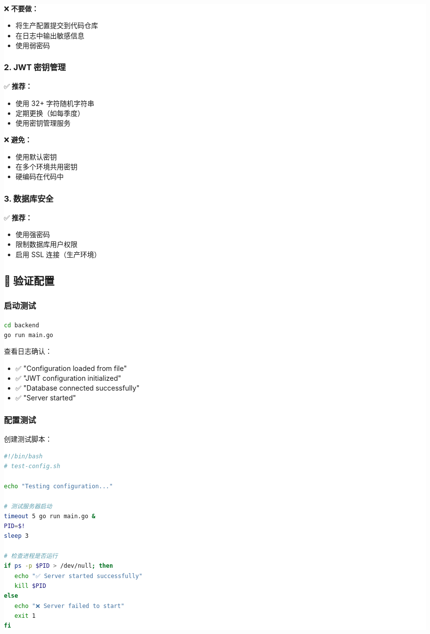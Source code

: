 ❌ **不要做：**
- 将生产配置提交到代码仓库
- 在日志中输出敏感信息
- 使用弱密码

### 2. JWT 密钥管理

✅ **推荐：**
- 使用 32+ 字符随机字符串
- 定期更换（如每季度）
- 使用密钥管理服务

❌ **避免：**
- 使用默认密钥
- 在多个环境共用密钥
- 硬编码在代码中

### 3. 数据库安全

✅ **推荐：**
- 使用强密码
- 限制数据库用户权限
- 启用 SSL 连接（生产环境）

## 🧪 验证配置

### 启动测试

```bash
cd backend
go run main.go
```

查看日志确认：
- ✅ "Configuration loaded from file"
- ✅ "JWT configuration initialized"
- ✅ "Database connected successfully"
- ✅ "Server started"

### 配置测试

创建测试脚本：
```bash
#!/bin/bash
# test-config.sh

echo "Testing configuration..."

# 测试服务器启动
timeout 5 go run main.go &
PID=$!
sleep 3

# 检查进程是否运行
if ps -p $PID > /dev/null; then
   echo "✅ Server started successfully"
   kill $PID
else
   echo "❌ Server failed to start"
   exit 1
fi
```
